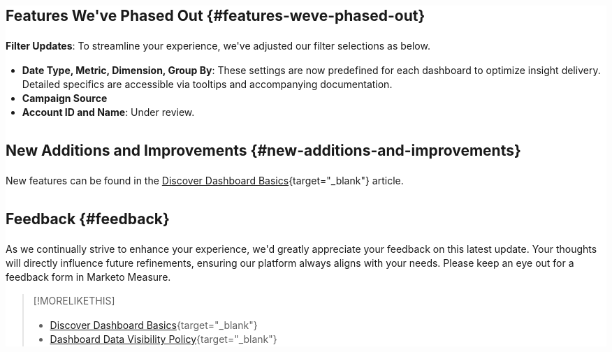 ## Features We've Phased Out {#features-weve-phased-out}

**Filter Updates**: To streamline your experience, we've adjusted our filter selections as below.

* **Date Type, Metric, Dimension, Group By**: These settings are now predefined for each dashboard to optimize insight delivery. Detailed specifics are accessible via tooltips and accompanying documentation.
* **Campaign Source**
* **Account ID and Name**: Under review.

## New Additions and Improvements {#new-additions-and-improvements}

New features can be found in the [Discover Dashboard Basics](/help/marketo-measure-discover-ui/dashboards/discover-dashboard-basics.md){target="_blank"} article.

## Feedback {#feedback}

As we continually strive to enhance your experience, we'd greatly appreciate your feedback on this latest update. Your thoughts will directly influence future refinements, ensuring our platform always aligns with your needs. Please keep an eye out for a feedback form in Marketo Measure.

>[!MORELIKETHIS]
>
>* [Discover Dashboard Basics](/help/marketo-measure-discover-ui/dashboards/discover-dashboard-basics.md){target="_blank"}
>* [Dashboard Data Visibility Policy](/help/marketo-measure-discover-ui/dashboards/dashboard-data-visibility-policy.md){target="_blank"}

